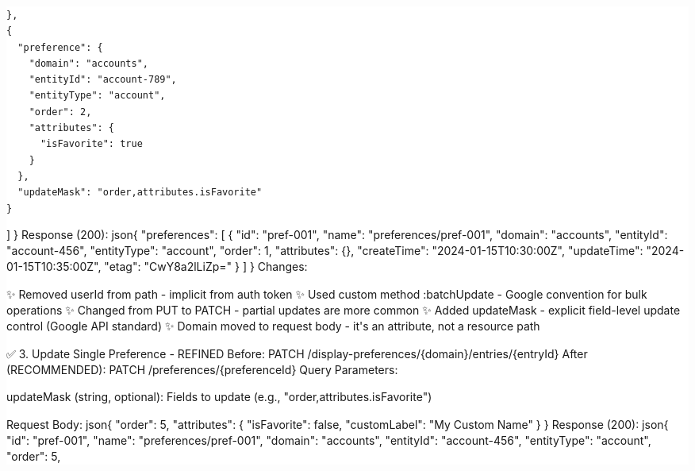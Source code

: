     },
    {
      "preference": {
        "domain": "accounts",
        "entityId": "account-789",
        "entityType": "account",
        "order": 2,
        "attributes": {
          "isFavorite": true
        }
      },
      "updateMask": "order,attributes.isFavorite"
    }
  ]
}
Response (200):
json{
  "preferences": [
    {
      "id": "pref-001",
      "name": "preferences/pref-001",
      "domain": "accounts",
      "entityId": "account-456",
      "entityType": "account",
      "order": 1,
      "attributes": {},
      "createTime": "2024-01-15T10:30:00Z",
      "updateTime": "2024-01-15T10:35:00Z",
      "etag": "CwY8a2lLiZp="
    }
  ]
}
Changes:

✨ Removed userId from path - implicit from auth token
✨ Used custom method :batchUpdate - Google convention for bulk operations
✨ Changed from PUT to PATCH - partial updates are more common
✨ Added updateMask - explicit field-level update control (Google API standard)
✨ Domain moved to request body - it's an attribute, not a resource path


✅ 3. Update Single Preference - REFINED
Before:
PATCH /display-preferences/{domain}/entries/{entryId}
After (RECOMMENDED):
PATCH /preferences/{preferenceId}
Query Parameters:

updateMask (string, optional): Fields to update (e.g., "order,attributes.isFavorite")

Request Body:
json{
  "order": 5,
  "attributes": {
    "isFavorite": false,
    "customLabel": "My Custom Name"
  }
}
Response (200):
json{
  "id": "pref-001",
  "name": "preferences/pref-001",
  "domain": "accounts",
  "entityId": "account-456",
  "entityType": "account",
  "order": 5,